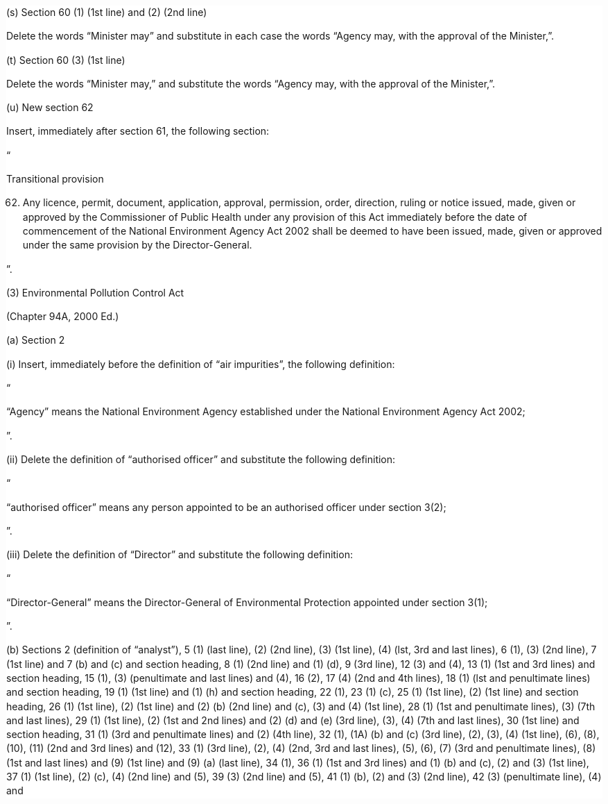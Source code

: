 (s) Section 60 (1) (1st line) and (2) (2nd line)

Delete the words “Minister may” and substitute in each case the words “Agency may, with the approval of the Minister,”.

(t) Section 60 (3) (1st line)

Delete the words “Minister may,” and substitute the words “Agency may, with the approval of the Minister,”.

(u) New section 62

Insert, immediately after section 61, the following section:

“

Transitional provision

62. Any licence, permit, document, application, approval, permission, order, direction, ruling or notice issued, made, given or approved by the Commissioner of Public Health under any provision of this Act immediately before the date of commencement of the National Environment Agency Act 2002 shall be deemed to have been issued, made, given or approved under the same provision by the Director-General.

”.

(3) Environmental Pollution Control Act




(Chapter 94A, 2000 Ed.)

(a) Section 2

(i) Insert, immediately before the definition of “air impurities”, the following definition:

“

“Agency” means the National Environment Agency established under the National Environment Agency Act 2002;

”.

(ii) Delete the definition of “authorised officer” and substitute the following definition:

“

“authorised officer” means any person appointed to be an authorised officer under section 3(2);

”.

(iii) Delete the definition of “Director” and substitute the following definition:

“

“Director-General” means the Director-General of Environmental Protection appointed under section 3(1);

”.

(b) Sections 2 (definition of “analyst”), 5 (1) (last line), (2) (2nd line), (3) (1st line), (4) (lst, 3rd and last lines), 6 (1), (3) (2nd line), 7 (1st line) and 7 (b) and (c) and section heading, 8 (1) (2nd line) and (1) (d), 9 (3rd line), 12 (3) and (4), 13 (1) (1st and 3rd lines) and section heading, 15 (1), (3) (penultimate and last lines) and (4), 16 (2), 17 (4) (2nd and 4th lines), 18 (1) (lst and penultimate lines) and section heading, 19 (1) (1st line) and (1) (h) and section heading, 22 (1), 23 (1) (c), 25 (1) (1st line), (2) (1st line) and section heading, 26 (1) (1st line), (2) (1st line) and (2) (b) (2nd line) and (c), (3) and (4) (1st line), 28 (1) (1st and penultimate lines), (3) (7th and last lines), 29 (1) (1st line), (2) (1st and 2nd lines) and (2) (d) and (e) (3rd line), (3), (4) (7th and last lines), 30 (1st line) and section heading, 31 (1) (3rd and penultimate lines) and (2) (4th line), 32 (1), (1A) (b) and (c) (3rd line), (2), (3), (4) (1st line), (6), (8), (10), (11) (2nd and 3rd lines) and (12), 33 (1) (3rd line), (2), (4) (2nd, 3rd and last lines), (5), (6), (7) (3rd and penultimate lines), (8) (1st and last lines) and (9) (1st line) and (9) (a) (last line), 34 (1), 36 (1) (1st and 3rd lines) and (1) (b) and (c), (2) and (3) (1st line), 37 (1) (1st line), (2) (c), (4) (2nd line) and (5), 39 (3) (2nd line) and (5), 41 (1) (b), (2) and (3) (2nd line), 42 (3) (penultimate line), (4) and
